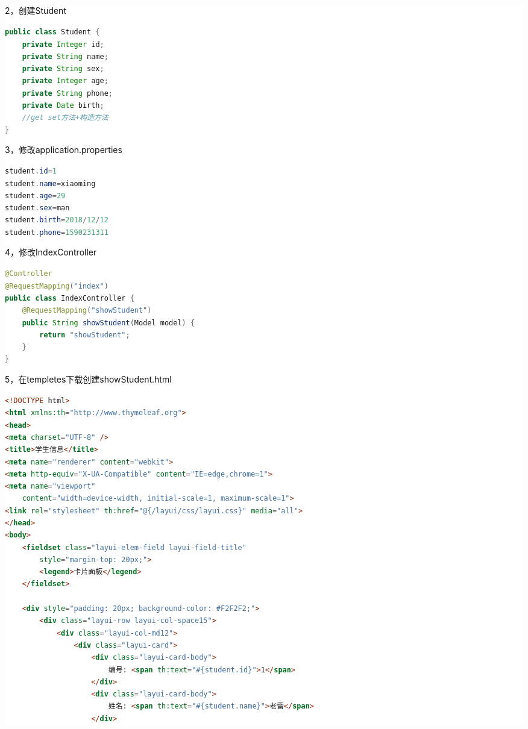 2，创建Student

```java
public class Student {
    private Integer id;
    private String name;
    private String sex;
    private Integer age;
    private String phone;
    private Date birth;
    //get set方法+构造方法
}
```

3，修改application.properties

```java
student.id=1
student.name=xiaoming
student.age=29
student.sex=man
student.birth=2018/12/12
student.phone=1590231311
```

4，修改IndexController

```java
@Controller
@RequestMapping("index")
public class IndexController {
    @RequestMapping("showStudent")
    public String showStudent(Model model) {
        return "showStudent";
    }
}
```

5，在templetes下载创建showStudent.html  

```html
<!DOCTYPE html>
<html xmlns:th="http://www.thymeleaf.org">
<head>
<meta charset="UTF-8" />
<title>学生信息</title>
<meta name="renderer" content="webkit">
<meta http-equiv="X-UA-Compatible" content="IE=edge,chrome=1">
<meta name="viewport"
    content="width=device-width, initial-scale=1, maximum-scale=1">
<link rel="stylesheet" th:href="@{/layui/css/layui.css}" media="all">
</head>
<body>
    <fieldset class="layui-elem-field layui-field-title"
        style="margin-top: 20px;">
        <legend>卡片面板</legend>
    </fieldset>

    <div style="padding: 20px; background-color: #F2F2F2;">
        <div class="layui-row layui-col-space15">
            <div class="layui-col-md12">
                <div class="layui-card">
                    <div class="layui-card-body">
                        编号: <span th:text="#{student.id}">1</span>
                    </div>
                    <div class="layui-card-body">
                        姓名: <span th:text="#{student.name}">老雷</span>
                    </div>
```
